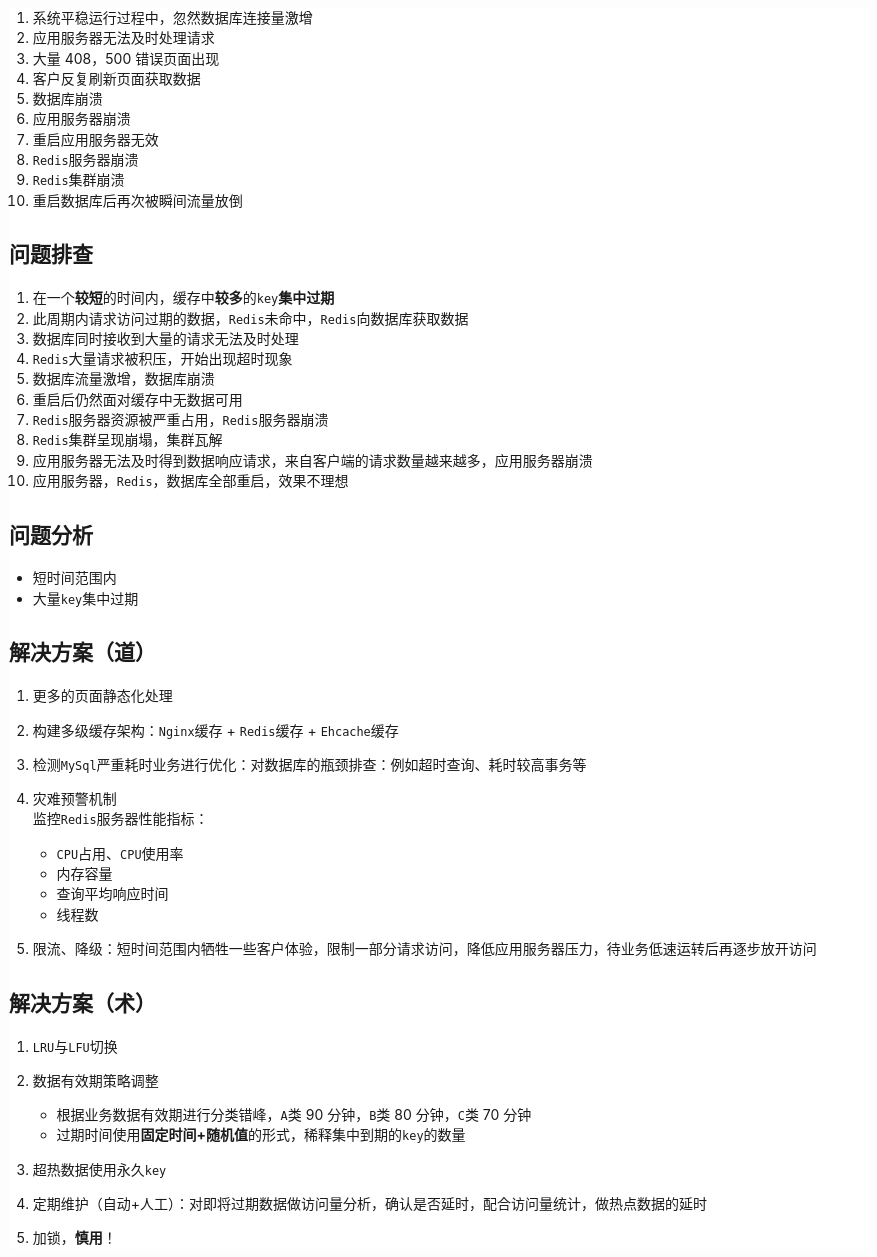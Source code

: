 1. 系统平稳运行过程中，忽然数据库连接量激增
2. 应用服务器无法及时处理请求
3. 大量 408，500 错误页面出现
4. 客户反复刷新页面获取数据
5. 数据库崩溃
6. 应用服务器崩溃
7. 重启应用服务器无效
8. `Redis`服务器崩溃
9. `Redis`集群崩溃
10. 重启数据库后再次被瞬间流量放倒

## 问题排查

1. 在一个**较短**的时间内，缓存中**较多**的`key`**集中过期**
2. 此周期内请求访问过期的数据，`Redis`未命中，`Redis`向数据库获取数据
3. 数据库同时接收到大量的请求无法及时处理
4. `Redis`大量请求被积压，开始出现超时现象
5. 数据库流量激增，数据库崩溃
6. 重启后仍然面对缓存中无数据可用
7. `Redis`服务器资源被严重占用，`Redis`服务器崩溃
8. `Redis`集群呈现崩塌，集群瓦解
9. 应用服务器无法及时得到数据响应请求，来自客户端的请求数量越来越多，应用服务器崩溃
10. 应用服务器，`Redis`，数据库全部重启，效果不理想

## 问题分析

* 短时间范围内
* 大量`key`集中过期

## 解决方案（道）

1. 更多的页面静态化处理
2. 构建多级缓存架构：`Nginx`缓存 + `Redis`缓存 + `Ehcache`缓存
3. 检测`MySql`严重耗时业务进行优化：对数据库的瓶颈排查：例如超时查询、耗时较高事务等
4. 灾难预警机制  
    监控`Redis`服务器性能指标：

    * `CPU`占用、`CPU`使用率
    * 内存容量
    * 查询平均响应时间
    * 线程数
5. 限流、降级：短时间范围内牺牲一些客户体验，限制一部分请求访问，降低应用服务器压力，待业务低速运转后再逐步放开访问

## 解决方案（术）

1. `LRU`与`LFU`切换
2. 数据有效期策略调整

    * 根据业务数据有效期进行分类错峰，`A`类 90 分钟，`B`类 80 分钟，`C`类 70 分钟
    * 过期时间使用**固定时间+随机值**的形式，稀释集中到期的`key`的数量
3. 超热数据使用永久`key`
4. 定期维护（自动+人工）：对即将过期数据做访问量分析，确认是否延时，配合访问量统计，做热点数据的延时
5. 加锁，**慎用**！
